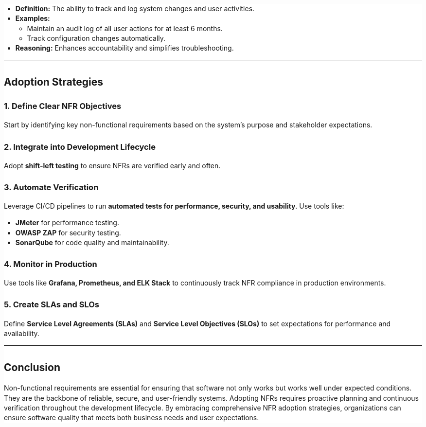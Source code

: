 - **Definition:** The ability to track and log system changes and user activities.
- **Examples:**
  - Maintain an audit log of all user actions for at least 6 months.
  - Track configuration changes automatically.
- **Reasoning:** Enhances accountability and simplifies troubleshooting.

---

## Adoption Strategies

### 1. **Define Clear NFR Objectives**
Start by identifying key non-functional requirements based on the system’s purpose and stakeholder expectations.

### 2. **Integrate into Development Lifecycle**
Adopt **shift-left testing** to ensure NFRs are verified early and often.

### 3. **Automate Verification**
Leverage CI/CD pipelines to run **automated tests for performance, security, and usability**. Use tools like:
- **JMeter** for performance testing.
- **OWASP ZAP** for security testing.
- **SonarQube** for code quality and maintainability.

### 4. **Monitor in Production**
Use tools like **Grafana, Prometheus, and ELK Stack** to continuously track NFR compliance in production environments.

### 5. **Create SLAs and SLOs**
Define **Service Level Agreements (SLAs)** and **Service Level Objectives (SLOs)** to set expectations for performance and availability.

---

## Conclusion

Non-functional requirements are essential for ensuring that software not only works but works well under expected conditions. They are the backbone of reliable, secure, and user-friendly systems. Adopting NFRs requires proactive planning and continuous verification throughout the development lifecycle. By embracing comprehensive NFR adoption strategies, organizations can ensure software quality that meets both business needs and user expectations.

